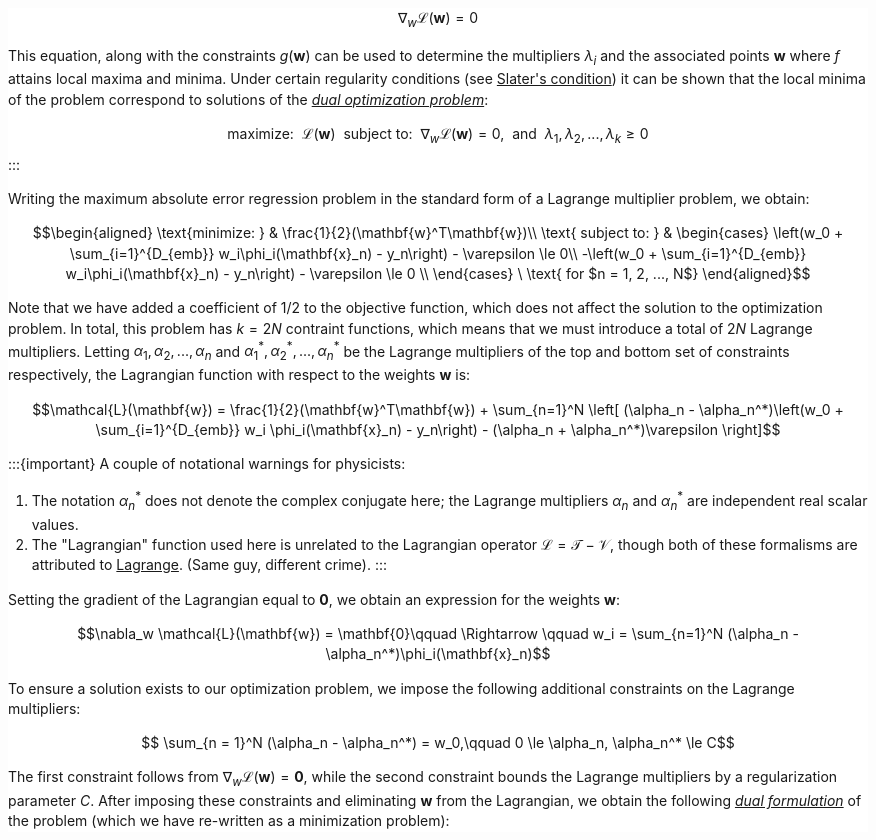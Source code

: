 $$\nabla_w \mathcal{L}(\mathbf{w}) = 0$$

This equation, along with the constraints $g(\mathbf{w})$ can be used to determine the multipliers $\lambda_i$ and the associated points $\mathbf{w}$ where $f$ attains local maxima and minima. Under certain regularity conditions (see [Slater's condition](https://en.wikipedia.org/wiki/Slater%27s_condition)) it can be shown that the local minima of the problem correspond to solutions of the [_dual optimization problem_](https://en.wikipedia.org/wiki/Duality_(optimization)#Dual_problem):

$$\text{maximize: }\ \mathcal{L}(\mathbf{w})\ \text{ subject to: }\ \nabla_w \mathcal{L}(\mathbf{w}) = 0,\ \text{ and }\  \lambda_1, \lambda_2, ..., \lambda_k \ge 0$$
:::

Writing the maximum absolute error regression problem in the standard form of a Lagrange multiplier problem, we obtain:

$$\begin{aligned}
\text{minimize: } &  \frac{1}{2}(\mathbf{w}^T\mathbf{w})\\
 \text{ subject to: } & \begin{cases} 
\left(w_0 + \sum_{i=1}^{D_{emb}} w_i\phi_i(\mathbf{x}_n) - y_n\right) - \varepsilon \le 0\\
-\left(w_0 + \sum_{i=1}^{D_{emb}} w_i\phi_i(\mathbf{x}_n) - y_n\right) - \varepsilon \le 0 \\
\end{cases}
\ \text{ for $n = 1, 2, ..., N$}
\end{aligned}$$

Note that we have added a coefficient of $1/2$ to the objective function, which does not affect the solution to the optimization problem. In total, this problem has $k=2N$ contraint functions, which means that we must introduce a total of $2N$ Lagrange multipliers. Letting $\alpha_1, \alpha_2, ..., \alpha_n$ and $\alpha_1^*, \alpha_2^*, ..., \alpha_n^*$ be the Lagrange multipliers of the top and bottom set of constraints respectively, the Lagrangian function with respect to the weights $\mathbf{w}$ is:

$$\mathcal{L}(\mathbf{w}) = \frac{1}{2}(\mathbf{w}^T\mathbf{w}) + \sum_{n=1}^N \left[ (\alpha_n - \alpha_n^*)\left(w_0 + \sum_{i=1}^{D_{emb}} w_i \phi_i(\mathbf{x}_n) - y_n\right) - (\alpha_n + \alpha_n^*)\varepsilon \right]$$

:::{important}
A couple of notational warnings for physicists: 
1. The notation $\alpha_n^*$ does not denote the complex conjugate here; the Lagrange multipliers $\alpha_n$ and $\alpha_n^*$ are independent real scalar values.
2. The "Lagrangian" function used here is unrelated to the Lagrangian operator $\mathcal{L} = \mathcal{T} - \mathcal{V}$, though both of these formalisms are attributed to [Lagrange](https://en.wikipedia.org/wiki/Joseph-Louis_Lagrange). (Same guy, different crime).
::: 

Setting the gradient of the Lagrangian equal to $\mathbf{0}$, we obtain an expression for the weights $\mathbf{w}$:

$$\nabla_w \mathcal{L}(\mathbf{w}) = \mathbf{0}\qquad \Rightarrow \qquad  w_i = \sum_{n=1}^N (\alpha_n - \alpha_n^*)\phi_i(\mathbf{x}_n)$$

To ensure a solution exists to our optimization problem, we impose the following additional constraints on the Lagrange multipliers:

$$ \sum_{n = 1}^N (\alpha_n - \alpha_n^*) = w_0,\qquad   0 \le \alpha_n, \alpha_n^* \le C$$

The first constraint follows from $\nabla_w\mathcal{L}(\mathbf{w}) = \mathbf{0}$, while the second constraint bounds the Lagrange multipliers by a regularization parameter $C$. After imposing these constraints and eliminating $\mathbf{w}$ from the Lagrangian, we obtain the following [_dual formulation_](https://en.wikipedia.org/wiki/Duality_(optimization)#Dual_problem) of the problem (which we have re-written as a minimization problem):
